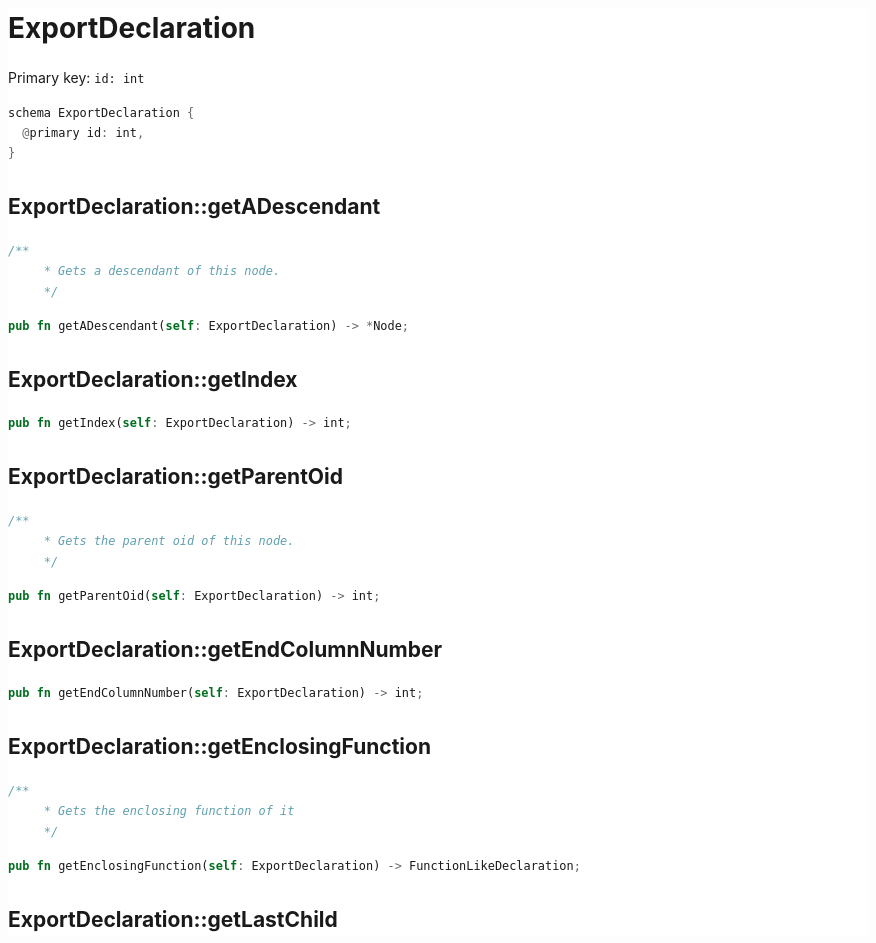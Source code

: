 # ExportDeclaration

Primary key: `id: int`

```rust
schema ExportDeclaration {
  @primary id: int,
}
```
## ExportDeclaration::getADescendant

```rust
/**
     * Gets a descendant of this node. 
     */
```
```rust
pub fn getADescendant(self: ExportDeclaration) -> *Node;
```
## ExportDeclaration::getIndex

```rust
pub fn getIndex(self: ExportDeclaration) -> int;
```
## ExportDeclaration::getParentOid

```rust
/**
     * Gets the parent oid of this node.
     */
```
```rust
pub fn getParentOid(self: ExportDeclaration) -> int;
```
## ExportDeclaration::getEndColumnNumber

```rust
pub fn getEndColumnNumber(self: ExportDeclaration) -> int;
```
## ExportDeclaration::getEnclosingFunction

```rust
/**
     * Gets the enclosing function of it
     */
```
```rust
pub fn getEnclosingFunction(self: ExportDeclaration) -> FunctionLikeDeclaration;
```
## ExportDeclaration::getLastChild
